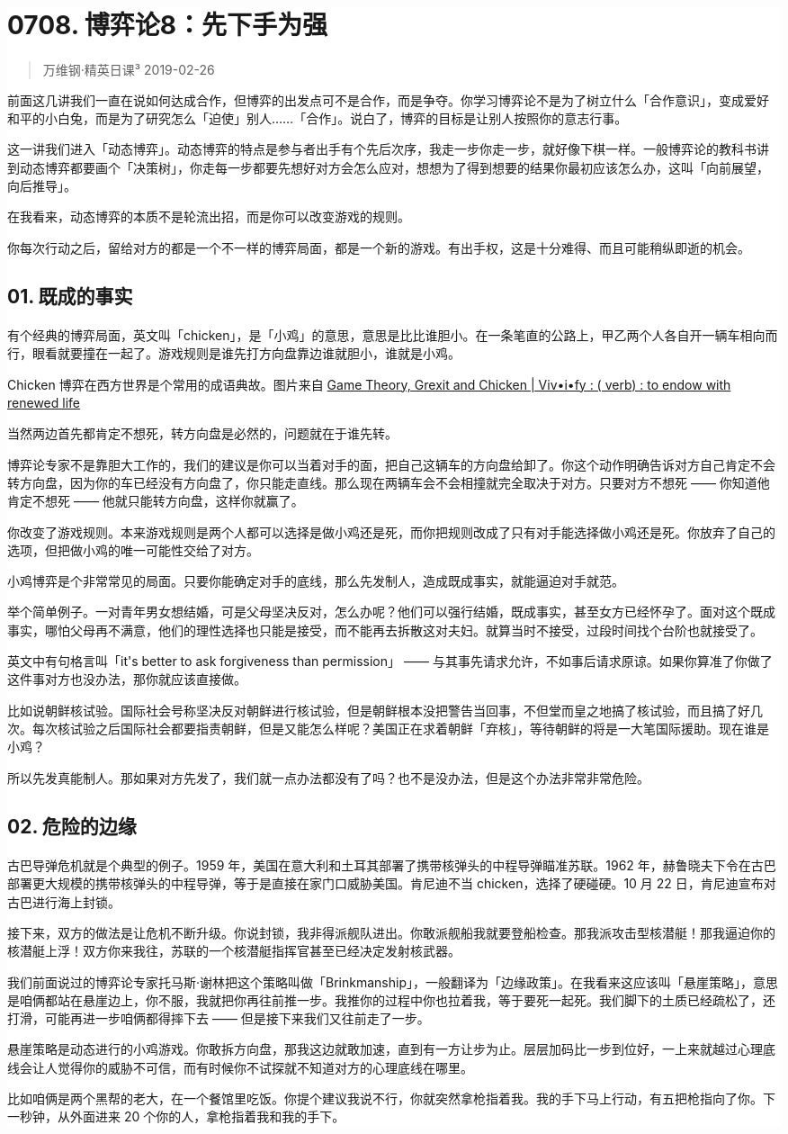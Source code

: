 # 0708. 博弈论8：先下手为强
> 万维钢·精英日课³
2019-02-26

前面这几讲我们一直在说如何达成合作，但博弈的出发点可不是合作，而是争夺。你学习博弈论不是为了树立什么「合作意识」，变成爱好和平的小白兔，而是为了研究怎么「迫使」别人……「合作」。说白了，博弈的目标是让别人按照你的意志行事。

这一讲我们进入「动态博弈」。动态博弈的特点是参与者出手有个先后次序，我走一步你走一步，就好像下棋一样。一般博弈论的教科书讲到动态博弈都要画个「决策树」，你走每一步都要先想好对方会怎么应对，想想为了得到想要的结果你最初应该怎么办，这叫「向前展望，向后推导」。

在我看来，动态博弈的本质不是轮流出招，而是你可以改变游戏的规则。

你每次行动之后，留给对方的都是一个不一样的博弈局面，都是一个新的游戏。有出手权，这是十分难得、而且可能稍纵即逝的机会。

## 01. 既成的事实

有个经典的博弈局面，英文叫「chicken」，是「小鸡」的意思，意思是比比谁胆小。在一条笔直的公路上，甲乙两个人各自开一辆车相向而行，眼看就要撞在一起了。游戏规则是谁先打方向盘靠边谁就胆小，谁就是小鸡。

Chicken 博弈在西方世界是个常用的成语典故。图片来自 [Game Theory, Grexit and Chicken | Viv•i•fy : ( verb) : to endow with renewed life](https://vivifychangecatalyst.wordpress.com/2015/06/29/game-theory-grexit-and-chicken/)

当然两边首先都肯定不想死，转方向盘是必然的，问题就在于谁先转。

博弈论专家不是靠胆大工作的，我们的建议是你可以当着对手的面，把自己这辆车的方向盘给卸了。你这个动作明确告诉对方自己肯定不会转方向盘，因为你的车已经没有方向盘了，你只能走直线。那么现在两辆车会不会相撞就完全取决于对方。只要对方不想死 —— 你知道他肯定不想死 —— 他就只能转方向盘，这样你就赢了。

你改变了游戏规则。本来游戏规则是两个人都可以选择是做小鸡还是死，而你把规则改成了只有对手能选择做小鸡还是死。你放弃了自己的选项，但把做小鸡的唯一可能性交给了对方。

小鸡博弈是个非常常见的局面。只要你能确定对手的底线，那么先发制人，造成既成事实，就能逼迫对手就范。

举个简单例子。一对青年男女想结婚，可是父母坚决反对，怎么办呢？他们可以强行结婚，既成事实，甚至女方已经怀孕了。面对这个既成事实，哪怕父母再不满意，他们的理性选择也只能是接受，而不能再去拆散这对夫妇。就算当时不接受，过段时间找个台阶也就接受了。

英文中有句格言叫「it's better to ask forgiveness than permission」 —— 与其事先请求允许，不如事后请求原谅。如果你算准了你做了这件事对方也没办法，那你就应该直接做。

比如说朝鲜核试验。国际社会号称坚决反对朝鲜进行核试验，但是朝鲜根本没把警告当回事，不但堂而皇之地搞了核试验，而且搞了好几次。每次核试验之后国际社会都要指责朝鲜，但是又能怎么样呢？美国正在求着朝鲜「弃核」，等待朝鲜的将是一大笔国际援助。现在谁是小鸡？

所以先发真能制人。那如果对方先发了，我们就一点办法都没有了吗？也不是没办法，但是这个办法非常非常危险。

## 02. 危险的边缘

古巴导弹危机就是个典型的例子。1959 年，美国在意大利和土耳其部署了携带核弹头的中程导弹瞄准苏联。1962 年，赫鲁晓夫下令在古巴部署更大规模的携带核弹头的中程导弹，等于是直接在家门口威胁美国。肯尼迪不当 chicken，选择了硬碰硬。10 月 22 日，肯尼迪宣布对古巴进行海上封锁。

接下来，双方的做法是让危机不断升级。你说封锁，我非得派舰队进出。你敢派舰船我就要登船检查。那我派攻击型核潜艇！那我逼迫你的核潜艇上浮！双方你来我往，苏联的一个核潜艇指挥官甚至已经决定发射核武器。

我们前面说过的博弈论专家托马斯·谢林把这个策略叫做「Brinkmanship」，一般翻译为「边缘政策」。在我看来这应该叫「悬崖策略」，意思是咱俩都站在悬崖边上，你不服，我就把你再往前推一步。我推你的过程中你也拉着我，等于要死一起死。我们脚下的土质已经疏松了，还打滑，可能再进一步咱俩都得摔下去 —— 但是接下来我们又往前走了一步。

悬崖策略是动态进行的小鸡游戏。你敢拆方向盘，那我这边就敢加速，直到有一方让步为止。层层加码比一步到位好，一上来就越过心理底线会让人觉得你的威胁不可信，而有时候你不试探就不知道对方的心理底线在哪里。

比如咱俩是两个黑帮的老大，在一个餐馆里吃饭。你提个建议我说不行，你就突然拿枪指着我。我的手下马上行动，有五把枪指向了你。下一秒钟，从外面进来 20 个你的人，拿枪指着我和我的手下。

